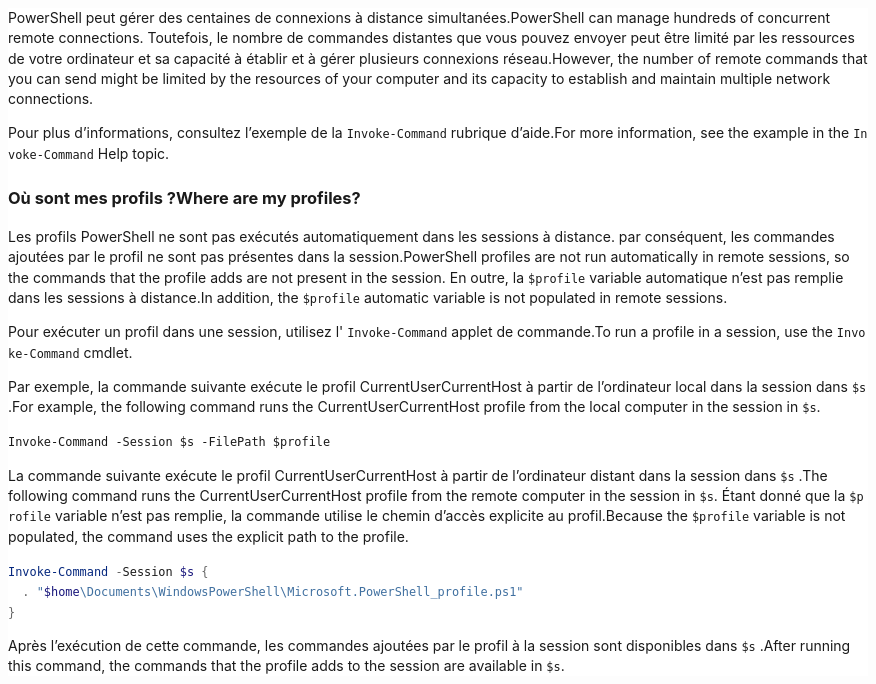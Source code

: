 <span data-ttu-id="0da5e-179">PowerShell peut gérer des centaines de connexions à distance simultanées.</span><span class="sxs-lookup"><span data-stu-id="0da5e-179">PowerShell can manage hundreds of concurrent remote connections.</span></span> <span data-ttu-id="0da5e-180">Toutefois, le nombre de commandes distantes que vous pouvez envoyer peut être limité par les ressources de votre ordinateur et sa capacité à établir et à gérer plusieurs connexions réseau.</span><span class="sxs-lookup"><span data-stu-id="0da5e-180">However, the number of remote commands that you can send might be limited by the resources of your computer and its capacity to establish and maintain multiple network connections.</span></span>

<span data-ttu-id="0da5e-181">Pour plus d’informations, consultez l’exemple de la `Invoke-Command` rubrique d’aide.</span><span class="sxs-lookup"><span data-stu-id="0da5e-181">For more information, see the example in the `Invoke-Command` Help topic.</span></span>

### <a name="where-are-my-profiles"></a><span data-ttu-id="0da5e-182">Où sont mes profils ?</span><span class="sxs-lookup"><span data-stu-id="0da5e-182">Where are my profiles?</span></span>

<span data-ttu-id="0da5e-183">Les profils PowerShell ne sont pas exécutés automatiquement dans les sessions à distance. par conséquent, les commandes ajoutées par le profil ne sont pas présentes dans la session.</span><span class="sxs-lookup"><span data-stu-id="0da5e-183">PowerShell profiles are not run automatically in remote sessions, so the commands that the profile adds are not present in the session.</span></span> <span data-ttu-id="0da5e-184">En outre, la `$profile` variable automatique n’est pas remplie dans les sessions à distance.</span><span class="sxs-lookup"><span data-stu-id="0da5e-184">In addition, the `$profile` automatic variable is not populated in remote sessions.</span></span>

<span data-ttu-id="0da5e-185">Pour exécuter un profil dans une session, utilisez l' `Invoke-Command` applet de commande.</span><span class="sxs-lookup"><span data-stu-id="0da5e-185">To run a profile in a session, use the `Invoke-Command` cmdlet.</span></span>

<span data-ttu-id="0da5e-186">Par exemple, la commande suivante exécute le profil CurrentUserCurrentHost à partir de l’ordinateur local dans la session dans `$s` .</span><span class="sxs-lookup"><span data-stu-id="0da5e-186">For example, the following command runs the CurrentUserCurrentHost profile from the local computer in the session in `$s`.</span></span>

```
Invoke-Command -Session $s -FilePath $profile
```

<span data-ttu-id="0da5e-187">La commande suivante exécute le profil CurrentUserCurrentHost à partir de l’ordinateur distant dans la session dans `$s` .</span><span class="sxs-lookup"><span data-stu-id="0da5e-187">The following command runs the CurrentUserCurrentHost profile from the remote computer in the session in `$s`.</span></span> <span data-ttu-id="0da5e-188">Étant donné que la `$profile` variable n’est pas remplie, la commande utilise le chemin d’accès explicite au profil.</span><span class="sxs-lookup"><span data-stu-id="0da5e-188">Because the `$profile` variable is not populated, the command uses the explicit path to the profile.</span></span>

```powershell
Invoke-Command -Session $s {
  . "$home\Documents\WindowsPowerShell\Microsoft.PowerShell_profile.ps1"
}
```

<span data-ttu-id="0da5e-189">Après l’exécution de cette commande, les commandes ajoutées par le profil à la session sont disponibles dans `$s` .</span><span class="sxs-lookup"><span data-stu-id="0da5e-189">After running this command, the commands that the profile adds to the session are available in `$s`.</span></span>
